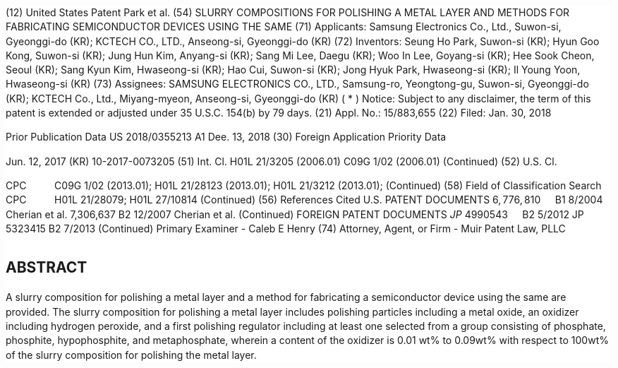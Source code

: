 (12) United States Patent Park et al.
(54) SLURRY COMPOSITIONS FOR POLISHING A METAL LAYER AND METHODS FOR FABRICATING SEMICONDUCTOR DEVICES USING THE SAME
(71) Applicants: Samsung Electronics Co., Ltd., Suwon-si, Gyeonggi-do (KR); KCTECH CO., LTD., Anseong-si, Gyeonggi-do (KR)
(72) Inventors: Seung Ho Park, Suwon-si (KR); Hyun Goo Kong, Suwon-si (KR); Jung Hun Kim, Anyang-si (KR); Sang Mi Lee, Daegu (KR); Woo In Lee, Goyang-si (KR); Hee Sook Cheon, Seoul (KR); Sang Kyun Kim, Hwaseong-si (KR); Hao Cui, Suwon-si (KR); Jong Hyuk Park, Hwaseong-si (KR); Il Young Yoon, Hwaseong-si (KR)
(73) Assignees: SAMSUNG ELECTRONICS CO., LTD., Samsung-ro, Yeongtong-gu, Suwon-si, Gyeonggi-do (KR); KCTECH Co., Ltd., Miyang-myeon, Anseong-si, Gyeonggi-do (KR)
( * ) Notice: Subject to any disclaimer, the term of this patent is extended or adjusted under 35 U.S.C. 154(b) by 79 days.
(21) Appl. No.: 15/883,655
(22) Filed: Jan. 30, 2018

Prior Publication Data
US 2018/0355213 A1 Dee. 13, 2018
(30) Foreign Application Priority Data

Jun. 12, 2017 (KR) 10-2017-0073205
(51) Int. Cl.
H01L 21/3205
(2006.01)
C09G 1/02
(2006.01)
(Continued)
(52) U.S. Cl.

CPC $\qquad$ C09G 1/02 (2013.01); H01L 21/28123 (2013.01); H01L 21/3212 (2013.01); (Continued)
(58) Field of Classification Search CPC $\qquad$ H01L 21/28079; H01L 27/10814 (Continued)
(56) References Cited
U.S. PATENT DOCUMENTS
$6,776,810 \quad$ B1 8/2004 Cherian et al.
7,306,637 B2 12/2007 Cherian et al.
(Continued)
FOREIGN PATENT DOCUMENTS
$J P$
$4990543 \quad$ B2 5/2012
JP
5323415 B2 7/2013
(Continued)
Primary Examiner - Caleb E Henry
(74) Attorney, Agent, or Firm - Muir Patent Law, PLLC

## ABSTRACT

A slurry composition for polishing a metal layer and a method for fabricating a semiconductor device using the same are provided. The slurry composition for polishing a metal layer includes polishing particles including a metal oxide, an oxidizer including hydrogen peroxide, and a first polishing regulator including at least one selected from a group consisting of phosphate, phosphite, hypophosphite, and metaphosphate, wherein a content of the oxidizer is 0.01 $\mathrm{wt} \%$ to $0.09 \mathrm{wt} \%$ with respect to $100 \mathrm{wt} \%$ of the slurry composition for polishing the metal layer.
